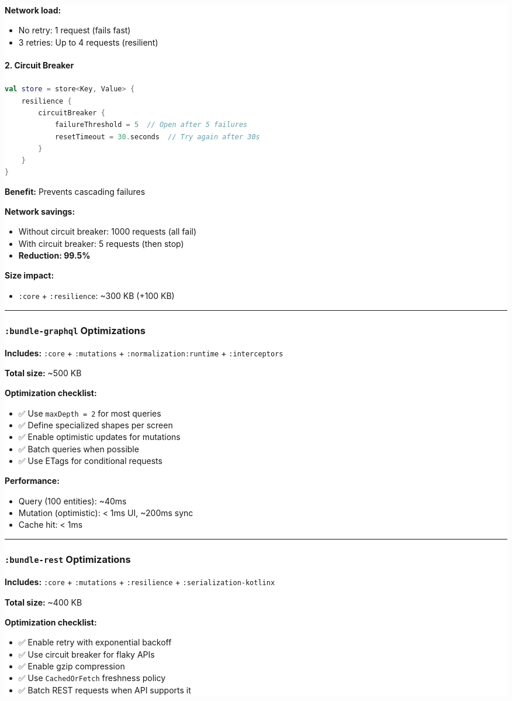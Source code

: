 **Network load:**
- No retry: 1 request (fails fast)
- 3 retries: Up to 4 requests (resilient)

#### 2. Circuit Breaker

```kotlin
val store = store<Key, Value> {
    resilience {
        circuitBreaker {
            failureThreshold = 5  // Open after 5 failures
            resetTimeout = 30.seconds  // Try again after 30s
        }
    }
}
```

**Benefit:** Prevents cascading failures

**Network savings:**
- Without circuit breaker: 1000 requests (all fail)
- With circuit breaker: 5 requests (then stop)
- **Reduction: 99.5%**

**Size impact:**
- `:core` + `:resilience`: ~300 KB (+100 KB)

---

### `:bundle-graphql` Optimizations

**Includes:** `:core` + `:mutations` + `:normalization:runtime` + `:interceptors`

**Total size:** ~500 KB

**Optimization checklist:**
- ✅ Use `maxDepth = 2` for most queries
- ✅ Define specialized shapes per screen
- ✅ Enable optimistic updates for mutations
- ✅ Batch queries when possible
- ✅ Use ETags for conditional requests

**Performance:**
- Query (100 entities): ~40ms
- Mutation (optimistic): < 1ms UI, ~200ms sync
- Cache hit: < 1ms

---

### `:bundle-rest` Optimizations

**Includes:** `:core` + `:mutations` + `:resilience` + `:serialization-kotlinx`

**Total size:** ~400 KB

**Optimization checklist:**
- ✅ Enable retry with exponential backoff
- ✅ Use circuit breaker for flaky APIs
- ✅ Enable gzip compression
- ✅ Use `CachedOrFetch` freshness policy
- ✅ Batch REST requests when API supports it
